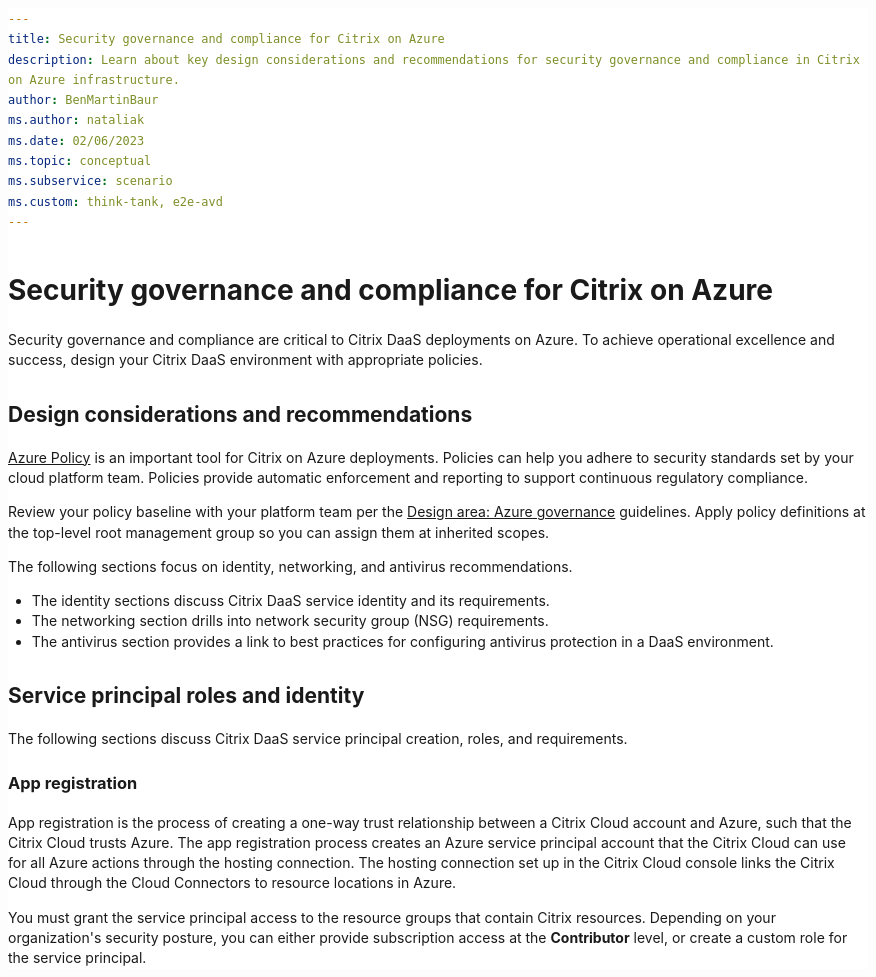 ```yaml
---
title: Security governance and compliance for Citrix on Azure
description: Learn about key design considerations and recommendations for security governance and compliance in Citrix on Azure infrastructure.
author: BenMartinBaur
ms.author: nataliak
ms.date: 02/06/2023
ms.topic: conceptual
ms.subservice: scenario
ms.custom: think-tank, e2e-avd
---
```


# Security governance and compliance for Citrix on Azure

Security governance and compliance are critical to Citrix DaaS deployments on Azure. To achieve operational excellence and success, design your Citrix DaaS environment with appropriate policies.

## Design considerations and recommendations

[Azure Policy](/azure/governance/policy/overview) is an important tool for Citrix on Azure deployments. Policies can help you adhere to security standards set by your cloud platform team. Policies provide automatic enforcement and reporting to support continuous regulatory compliance.

Review your policy baseline with your platform team per the [Design area: Azure governance](../../../ready/landing-zone/design-area/governance.md) guidelines. Apply policy definitions at the top-level root management group so you can assign them at inherited scopes.

The following sections focus on identity, networking, and antivirus recommendations.

- The identity sections discuss Citrix DaaS service identity and its requirements.
- The networking section drills into network security group (NSG) requirements.
- The antivirus section provides a link to best practices for configuring antivirus protection in a DaaS environment.

## Service principal roles and identity

The following sections discuss Citrix DaaS service principal creation, roles, and requirements.

### App registration

App registration is the process of creating a one-way trust relationship between a Citrix Cloud account and Azure, such that the Citrix Cloud trusts Azure. The app registration process creates an Azure service principal account that the Citrix Cloud can use for all Azure actions through the hosting connection. The hosting connection set up in the Citrix Cloud console links the Citrix Cloud through the Cloud Connectors to resource locations in Azure.

You must grant the service principal access to the resource groups that contain Citrix resources. Depending on your organization's security posture, you can either provide subscription access at the **Contributor** level, or create a custom role for the service principal.
 